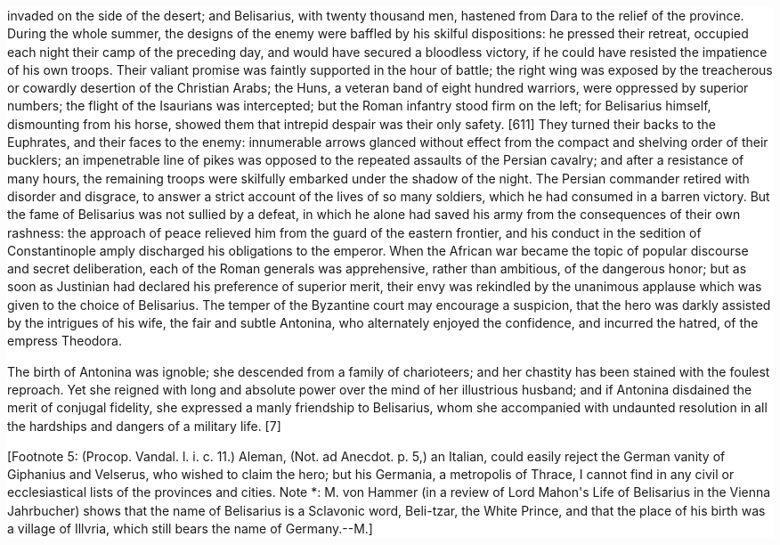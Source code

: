 invaded on the side of the desert; and Belisarius, with twenty thousand
men, hastened from Dara to the relief of the province. During the
whole summer, the designs of the enemy were baffled by his skilful
dispositions: he pressed their retreat, occupied each night their camp
of the preceding day, and would have secured a bloodless victory, if
he could have resisted the impatience of his own troops. Their valiant
promise was faintly supported in the hour of battle; the right wing was
exposed by the treacherous or cowardly desertion of the Christian Arabs;
the Huns, a veteran band of eight hundred warriors, were oppressed by
superior numbers; the flight of the Isaurians was intercepted; but
the Roman infantry stood firm on the left; for Belisarius himself,
dismounting from his horse, showed them that intrepid despair was their
only safety. [611] They turned their backs to the Euphrates, and their
faces to the enemy: innumerable arrows glanced without effect from the
compact and shelving order of their bucklers; an impenetrable line of
pikes was opposed to the repeated assaults of the Persian cavalry; and
after a resistance of many hours, the remaining troops were skilfully
embarked under the shadow of the night. The Persian commander retired
with disorder and disgrace, to answer a strict account of the lives of
so many soldiers, which he had consumed in a barren victory. But the
fame of Belisarius was not sullied by a defeat, in which he alone had
saved his army from the consequences of their own rashness: the approach
of peace relieved him from the guard of the eastern frontier, and
his conduct in the sedition of Constantinople amply discharged his
obligations to the emperor. When the African war became the topic of
popular discourse and secret deliberation, each of the Roman generals
was apprehensive, rather than ambitious, of the dangerous honor; but as
soon as Justinian had declared his preference of superior merit, their
envy was rekindled by the unanimous applause which was given to the
choice of Belisarius. The temper of the Byzantine court may encourage
a suspicion, that the hero was darkly assisted by the intrigues of
his wife, the fair and subtle Antonina, who alternately enjoyed the
confidence, and incurred the hatred, of the empress Theodora.

The birth of Antonina was ignoble; she descended from a family of
charioteers; and her chastity has been stained with the foulest
reproach. Yet she reigned with long and absolute power over the mind of
her illustrious husband; and if Antonina disdained the merit of conjugal
fidelity, she expressed a manly friendship to Belisarius, whom she
accompanied with undaunted resolution in all the hardships and dangers
of a military life. [7]

[Footnote 5: (Procop. Vandal. l. i. c. 11.) Aleman, (Not. ad Anecdot. p.
5,) an Italian, could easily reject the German vanity of Giphanius and
Velserus, who wished to claim the hero; but his Germania, a metropolis
of Thrace, I cannot find in any civil or ecclesiastical lists of the
provinces and cities. Note *: M. von Hammer (in a review of Lord Mahon's
Life of Belisarius in the Vienna Jahrbucher) shows that the name of
Belisarius is a Sclavonic word, Beli-tzar, the White Prince, and that
the place of his birth was a village of Illvria, which still bears the
name of Germany.--M.]
